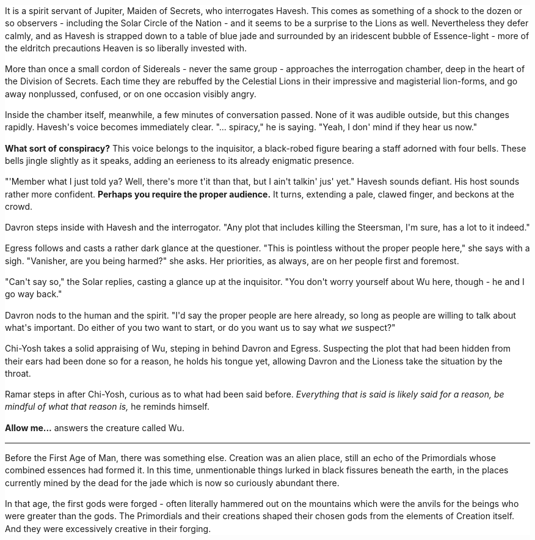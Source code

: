 
It is a spirit servant of Jupiter, Maiden of Secrets, who interrogates Havesh. This comes as something of a shock to the dozen or so observers - including the Solar Circle of the Nation - and it seems to be a surprise to the Lions as well. Nevertheless they defer calmly, and as Havesh is strapped down to a table of blue jade and surrounded by an iridescent bubble of Essence-light - more of the eldritch precautions Heaven is so liberally invested with.

More than once a small cordon of Sidereals - never the same group - approaches the interrogation chamber, deep in the heart of the Division of Secrets. Each time they are rebuffed by the Celestial Lions in their impressive and magisterial lion-forms, and go away nonplussed, confused, or on one occasion visibly angry.

Inside the chamber itself, meanwhile, a few minutes of conversation passed. None of it was audible outside, but this changes rapidly. Havesh's voice becomes immediately clear. "... spiracy," he is saying. "Yeah, I don' mind if they hear us now."

**What sort of conspiracy?** This voice belongs to the inquisitor, a black-robed figure bearing a staff adorned with four bells. These bells jingle slightly as it speaks, adding an eerieness to its already enigmatic presence.

"'Member what I just told ya? Well, there's more t'it than that, but I ain't talkin' jus' yet." Havesh sounds defiant. His host sounds rather more confident. **Perhaps you require the proper audience.** It turns, extending a pale, clawed finger, and beckons at the crowd.

Davron steps inside with Havesh and the interrogator. "Any plot that includes killing the Steersman, I'm sure, has a lot to it indeed."

Egress follows and casts a rather dark glance at the questioner. "This is pointless without the proper people here," she says with a sigh. "Vanisher, are you being harmed?" she asks. Her priorities, as always, are on her people first and foremost.

"Can't say so," the Solar replies, casting a glance up at the inquisitor. "You don't worry yourself about Wu here, though - he and I go way back."

Davron nods to the human and the spirit. "I'd say the proper people are here already, so long as people are willing to talk about what's important. Do either of you two want to start, or do you want us to say what _we_ suspect?"

Chi-Yosh takes a solid appraising of Wu, steping in behind Davron and Egress. Suspecting the plot that had been hidden from their ears had been done so for a reason, he holds his tongue yet, allowing Davron and the Lioness take the situation by the throat.

Ramar steps in after Chi-Yosh, curious as to what had been said before. _Everything that is said is likely said for a reason, be mindful of what that reason is,_ he reminds himself.

**Allow me...** answers the creature called Wu.

---

Before the First Age of Man, there was something else. Creation was an alien place, still an echo of the Primordials whose combined essences had formed it. In this time, unmentionable things lurked in black fissures beneath the earth, in the places currently mined by the dead for the jade which is now so curiously abundant there.

In that age, the first gods were forged - often literally hammered out on the mountains which were the anvils for the beings who were greater than the gods. The Primordials and their creations shaped their chosen gods from the elements of Creation itself. And they were excessively creative in their forging.
